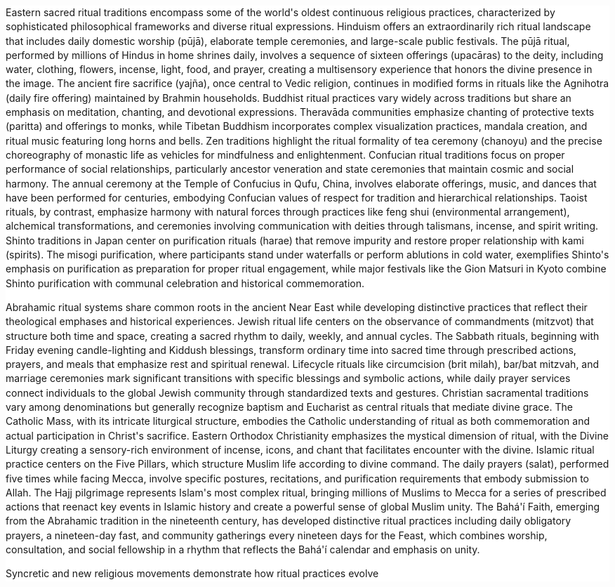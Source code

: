 Eastern sacred ritual traditions encompass some of the world's oldest continuous religious practices, characterized by sophisticated philosophical frameworks and diverse ritual expressions. Hinduism offers an extraordinarily rich ritual landscape that includes daily domestic worship (pūjā), elaborate temple ceremonies, and large-scale public festivals. The pūjā ritual, performed by millions of Hindus in home shrines daily, involves a sequence of sixteen offerings (upacāras) to the deity, including water, clothing, flowers, incense, light, food, and prayer, creating a multisensory experience that honors the divine presence in the image. The ancient fire sacrifice (yajña), once central to Vedic religion, continues in modified forms in rituals like the Agnihotra (daily fire offering) maintained by Brahmin households. Buddhist ritual practices vary widely across traditions but share an emphasis on meditation, chanting, and devotional expressions. Theravāda communities emphasize chanting of protective texts (paritta) and offerings to monks, while Tibetan Buddhism incorporates complex visualization practices, mandala creation, and ritual music featuring long horns and bells. Zen traditions highlight the ritual formality of tea ceremony (chanoyu) and the precise choreography of monastic life as vehicles for mindfulness and enlightenment. Confucian ritual traditions focus on proper performance of social relationships, particularly ancestor veneration and state ceremonies that maintain cosmic and social harmony. The annual ceremony at the Temple of Confucius in Qufu, China, involves elaborate offerings, music, and dances that have been performed for centuries, embodying Confucian values of respect for tradition and hierarchical relationships. Taoist rituals, by contrast, emphasize harmony with natural forces through practices like feng shui (environmental arrangement), alchemical transformations, and ceremonies involving communication with deities through talismans, incense, and spirit writing. Shinto traditions in Japan center on purification rituals (harae) that remove impurity and restore proper relationship with kami (spirits). The misogi purification, where participants stand under waterfalls or perform ablutions in cold water, exemplifies Shinto's emphasis on purification as preparation for proper ritual engagement, while major festivals like the Gion Matsuri in Kyoto combine Shinto purification with communal celebration and historical commemoration.

Abrahamic ritual systems share common roots in the ancient Near East while developing distinctive practices that reflect their theological emphases and historical experiences. Jewish ritual life centers on the observance of commandments (mitzvot) that structure both time and space, creating a sacred rhythm to daily, weekly, and annual cycles. The Sabbath rituals, beginning with Friday evening candle-lighting and Kiddush blessings, transform ordinary time into sacred time through prescribed actions, prayers, and meals that emphasize rest and spiritual renewal. Lifecycle rituals like circumcision (brit milah), bar/bat mitzvah, and marriage ceremonies mark significant transitions with specific blessings and symbolic actions, while daily prayer services connect individuals to the global Jewish community through standardized texts and gestures. Christian sacramental traditions vary among denominations but generally recognize baptism and Eucharist as central rituals that mediate divine grace. The Catholic Mass, with its intricate liturgical structure, embodies the Catholic understanding of ritual as both commemoration and actual participation in Christ's sacrifice. Eastern Orthodox Christianity emphasizes the mystical dimension of ritual, with the Divine Liturgy creating a sensory-rich environment of incense, icons, and chant that facilitates encounter with the divine. Islamic ritual practice centers on the Five Pillars, which structure Muslim life according to divine command. The daily prayers (salat), performed five times while facing Mecca, involve specific postures, recitations, and purification requirements that embody submission to Allah. The Hajj pilgrimage represents Islam's most complex ritual, bringing millions of Muslims to Mecca for a series of prescribed actions that reenact key events in Islamic history and create a powerful sense of global Muslim unity. The Bahá'í Faith, emerging from the Abrahamic tradition in the nineteenth century, has developed distinctive ritual practices including daily obligatory prayers, a nineteen-day fast, and community gatherings every nineteen days for the Feast, which combines worship, consultation, and social fellowship in a rhythm that reflects the Bahá'í calendar and emphasis on unity.

Syncretic and new religious movements demonstrate how ritual practices evolve
